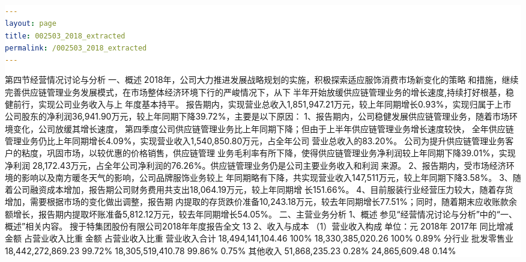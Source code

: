 ```yaml
---
layout: page
title: 002503_2018_extracted
permalink: /002503_2018_extracted
---
```


第四节经营情况讨论与分析
一、概述
2018年，公司大力推进发展战略规划的实施，积极探索适应服饰消费市场新变化的策略
和措施，继续完善供应链管理业务发展模式，在市场整体经济环境下行的严峻情况下，从下
半年开始放缓供应链管理业务的增长速度,持续打好根基，稳健前行，实现公司业务收入与上
年度基本持平。
报告期内，实现营业总收入1,851,947.21万元，较上年同期增长0.93%，实现归属于上市
公司股东的净利润36,941.90万元，较上年同期下降39.72%，主要是以下原因：
1、报告期内，公司稳健发展供应链管理业务，随着市场环境变化，公司放缓其增长速度，
第四季度公司供应链管理业务比上年同期下降；但由于上半年供应链管理业务增长速度较快，
全年供应链管理业务仍比上年同期增长4.09%，实现营业收入1,540,850.80万元，占全年公司
营业总收入的83.20%。
公司为提升供应链管理业务客户的粘度，巩固市场，以较优惠的价格销售，供应链管理
业务毛利率有所下降，使得供应链管理业务净利润较上年同期下降39.01%，实现净利润
28,172.43万元，占全年公司净利润的76.26%。供应链管理业务仍是公司主要业务收入和利润
来源。
2、报告期内，受市场经济环境的影响以及南方暖冬天气的影响，公司品牌服饰业务较上
年同期略有下降，共实现营业收入147,511万元，较上年同期下降3.58%。
3、随着公司融资成本增加，报告期公司财务费用共支出18,064.19万元，较上年同期增
长151.66%。
4、目前服装行业经营压力较大，随着存货增加，需要根据市场的变化做出调整，报告期
内提取的存货跌价准备10,243.18万元，较去年同期增长77.51%；同时，随着期末应收账款余
额增长，报告期内提取坏账准备5,812.12万元，较去年同期增长54.05%。
二、主营业务分析
1、概述
参见“经营情况讨论与分析”中的“一、概述”相关内容。
搜于特集团股份有限公司2018年年度报告全文
13
2、收入与成本
（1）营业收入构成
单位：元
2018年
2017年
同比增减
金额
占营业收入比重
金额
占营业收入比重
营业收入合计
18,494,141,104.46
100%
18,330,385,020.26
100%
0.89%
分行业
批发零售业
18,442,272,869.23
99.72%
18,305,519,410.78
99.86%
0.75%
其他收入
51,868,235.23
0.28%
24,865,609.48
0.14%